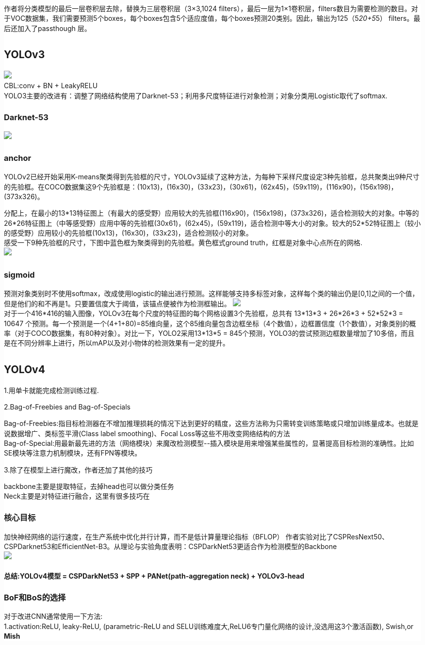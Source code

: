 作者将分类模型的最后一层卷积层去除，替换为三层卷积层（3×3,1024 filters），最后一层为1×1卷积层，filters数目为需要检测的数目。对于VOC数据集，我们需要预测5个boxes，每个boxes包含5个适应度值，每个boxes预测20类别。因此，输出为125（5*20+5*5） filters。最后还加入了passthough 层。  

## YOLOv3  
![](https://github.com/weiweia92/pictures/blob/master/Screenshot%20from%202020-06-05%2014-35-10.png)  
CBL:conv + BN + LeakyRELU  
YOLO3主要的改进有：调整了网络结构使用了Darknet-53；利用多尺度特征进行对象检测；对象分类用Logistic取代了softmax.  
### Darknet-53  
![](https://github.com/weiweia92/pictures/blob/master/Screenshot%20from%202020-06-05%2014-35-18.png)   
### anchor  
YOLOv2已经开始采用K-means聚类得到先验框的尺寸，YOLOv3延续了这种方法，为每种下采样尺度设定3种先验框，总共聚类出9种尺寸的先验框。在COCO数据集这9个先验框是：(10x13)，(16x30)，(33x23)，(30x61)，(62x45)，(59x119)，(116x90)，(156x198)，(373x326)。  

分配上，在最小的13\*13特征图上（有最大的感受野）应用较大的先验框(116x90)，(156x198)，(373x326)，适合检测较大的对象。中等的26\*26特征图上（中等感受野）应用中等的先验框(30x61)，(62x45)，(59x119)，适合检测中等大小的对象。较大的52\*52特征图上（较小的感受野）应用较小的先验框(10x13)，(16x30)，(33x23)，适合检测较小的对象。  
感受一下9种先验框的尺寸，下图中蓝色框为聚类得到的先验框。黄色框式ground truth，红框是对象中心点所在的网格.  
![](https://github.com/weiweia92/pictures/blob/master/Screenshot%20from%202020-06-05%2014-35-32.png)
### sigmoid  
预测对象类别时不使用softmax，改成使用logistic的输出进行预测。这样能够支持多标签对象，这样每个类的输出仍是[0,1]之间的一个值，但是他们的和不再是1。只要置信度大于阈值，该锚点便被作为检测框输出。
![](https://github.com/weiweia92/pictures/blob/master/Screenshot%20from%202020-06-05%2014-35-40.png)  
对于一个416\*416的输入图像，YOLOv3在每个尺度的特征图的每个网格设置3个先验框，总共有 13\*13\*3 + 26\*26\*3 + 52\*52\*3 = 10647 个预测。每一个预测是一个(4+1+80)=85维向量，这个85维向量包含边框坐标（4个数值），边框置信度（1个数值），对象类别的概率（对于COCO数据集，有80种对象）。对比一下，YOLO2采用13\*13\*5 = 845个预测，YOLO3的尝试预测边框数量增加了10多倍，而且是在不同分辨率上进行，所以mAP以及对小物体的检测效果有一定的提升。

## YOLOv4  

1.用单卡就能完成检测训练过程.  

2.Bag-of-Freebies and Bag-of-Specials

Bag-of-Freebies:指目标检测器在不增加推理损耗的情况下达到更好的精度，这些方法称为只需转变训练策略或只增加训练量成本。也就是说数据增广、类标签平滑(Class label smoothing)、Focal Loss等这些不用改变网络结构的方法   
Bag-of-Special:用最新最先进的方法（网络模块）来魔改检测模型--插入模块是用来增强某些属性的，显著提高目标检测的准确性。比如SE模块等注意力机制模块，还有FPN等模块。  

3.除了在模型上进行魔改，作者还加了其他的技巧   

backbone主要是提取特征，去掉head也可以做分类任务  
Neck主要是对特征进行融合，这里有很多技巧在  
### 核心目标  
加快神经网络的运行速度，在生产系统中优化并行计算，而不是低计算量理论指标（BFLOP） 
作者实验对比了CSPResNext50、CSPDarknet53和EfficientNet-B3。从理论与实验角度表明：CSPDarkNet53更适合作为检测模型的Backbone  
![](https://github.com/weiweia92/pictures/blob/master/Screenshot%20from%202020-06-05%2014-50-26.png)  
#### 总结:YOLOv4模型 = CSPDarkNet53 + SPP + PANet(path-aggregation neck) + YOLOv3-head  
### BoF和BoS的选择  
对于改进CNN通常使用一下方法:   
1.activation:ReLU, leaky-ReLU, (parametric-ReLU and SELU训练难度大,ReLU6专门量化网络的设计,没选用这3个激活函数), Swish,or **Mish**  
   